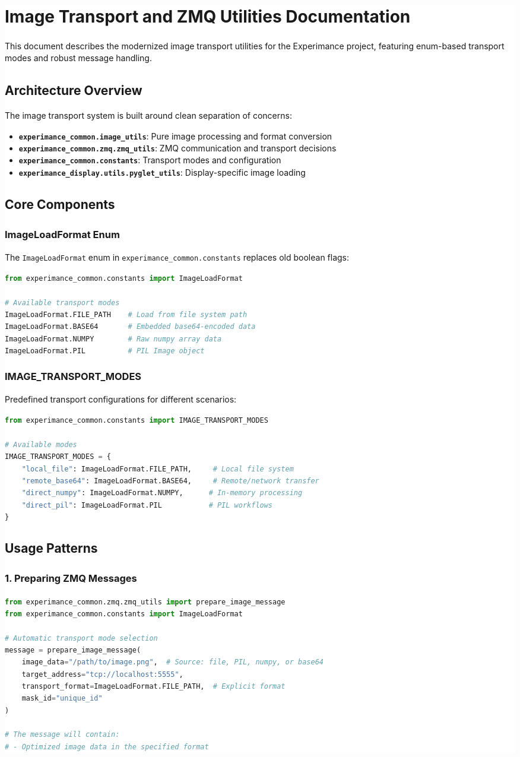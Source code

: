 # Image Transport and ZMQ Utilities Documentation

This document describes the modernized image transport utilities for the Experimance project, featuring enum-based transport modes and robust message handling.

## Architecture Overview

The image transport system is built around clean separation of concerns:

- **`experimance_common.image_utils`**: Pure image processing and format conversion
- **`experimance_common.zmq.zmq_utils`**: ZMQ communication and transport decisions  
- **`experimance_common.constants`**: Transport modes and configuration
- **`experimance_display.utils.pyglet_utils`**: Display-specific image loading

## Core Components

### ImageLoadFormat Enum

The `ImageLoadFormat` enum in `experimance_common.constants` replaces old boolean flags:

```python
from experimance_common.constants import ImageLoadFormat

# Available transport modes
ImageLoadFormat.FILE_PATH    # Load from file system path
ImageLoadFormat.BASE64       # Embedded base64-encoded data  
ImageLoadFormat.NUMPY        # Raw numpy array data
ImageLoadFormat.PIL          # PIL Image object
```

### IMAGE_TRANSPORT_MODES

Predefined transport configurations for different scenarios:

```python
from experimance_common.constants import IMAGE_TRANSPORT_MODES

# Available modes
IMAGE_TRANSPORT_MODES = {
    "local_file": ImageLoadFormat.FILE_PATH,     # Local file system
    "remote_base64": ImageLoadFormat.BASE64,     # Remote/network transfer
    "direct_numpy": ImageLoadFormat.NUMPY,      # In-memory processing
    "direct_pil": ImageLoadFormat.PIL           # PIL workflows
}
```

## Usage Patterns

### 1. Preparing ZMQ Messages

```python
from experimance_common.zmq.zmq_utils import prepare_image_message
from experimance_common.constants import ImageLoadFormat

# Automatic transport mode selection
message = prepare_image_message(
    image_data="/path/to/image.png",  # Source: file, PIL, numpy, or base64
    target_address="tcp://localhost:5555",
    transport_format=ImageLoadFormat.FILE_PATH,  # Explicit format
    mask_id="unique_id"
)

# The message will contain:
# - Optimized image data in the specified format
```